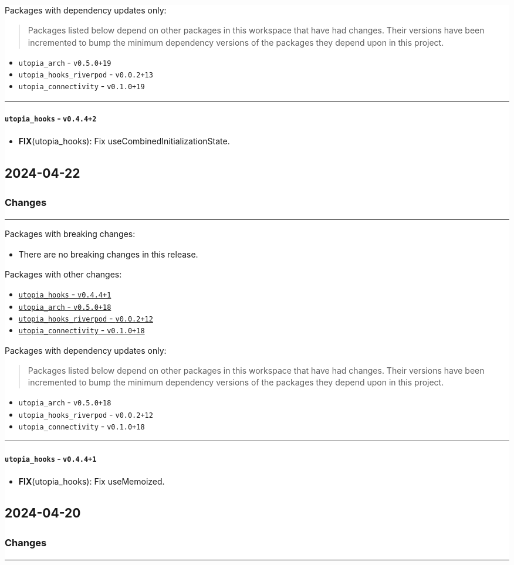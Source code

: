 Packages with dependency updates only:

> Packages listed below depend on other packages in this workspace that have had changes. Their versions have been incremented to bump the minimum dependency versions of the packages they depend upon in this project.

 - `utopia_arch` - `v0.5.0+19`
 - `utopia_hooks_riverpod` - `v0.0.2+13`
 - `utopia_connectivity` - `v0.1.0+19`

---

#### `utopia_hooks` - `v0.4.4+2`

 - **FIX**(utopia_hooks): Fix useCombinedInitializationState.


## 2024-04-22

### Changes

---

Packages with breaking changes:

 - There are no breaking changes in this release.

Packages with other changes:

 - [`utopia_hooks` - `v0.4.4+1`](#utopia_hooks---v0441)
 - [`utopia_arch` - `v0.5.0+18`](#utopia_arch---v05018)
 - [`utopia_hooks_riverpod` - `v0.0.2+12`](#utopia_hooks_riverpod---v00212)
 - [`utopia_connectivity` - `v0.1.0+18`](#utopia_connectivity---v01018)

Packages with dependency updates only:

> Packages listed below depend on other packages in this workspace that have had changes. Their versions have been incremented to bump the minimum dependency versions of the packages they depend upon in this project.

 - `utopia_arch` - `v0.5.0+18`
 - `utopia_hooks_riverpod` - `v0.0.2+12`
 - `utopia_connectivity` - `v0.1.0+18`

---

#### `utopia_hooks` - `v0.4.4+1`

 - **FIX**(utopia_hooks): Fix useMemoized.


## 2024-04-20

### Changes

---
